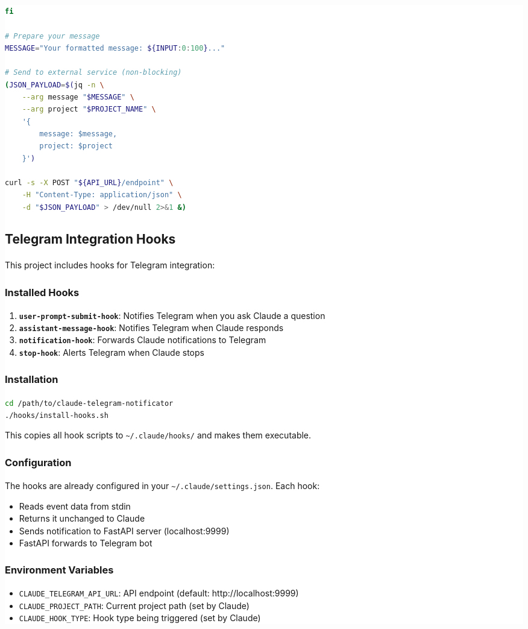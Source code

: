 ```bash
fi

# Prepare your message
MESSAGE="Your formatted message: ${INPUT:0:100}..."

# Send to external service (non-blocking)
(JSON_PAYLOAD=$(jq -n \
    --arg message "$MESSAGE" \
    --arg project "$PROJECT_NAME" \
    '{
        message: $message,
        project: $project
    }')

curl -s -X POST "${API_URL}/endpoint" \
    -H "Content-Type: application/json" \
    -d "$JSON_PAYLOAD" > /dev/null 2>&1 &)
```

## Telegram Integration Hooks

This project includes hooks for Telegram integration:

### Installed Hooks

1. **`user-prompt-submit-hook`**: Notifies Telegram when you ask Claude a question
2. **`assistant-message-hook`**: Notifies Telegram when Claude responds
3. **`notification-hook`**: Forwards Claude notifications to Telegram
4. **`stop-hook`**: Alerts Telegram when Claude stops

### Installation

```bash
cd /path/to/claude-telegram-notificator
./hooks/install-hooks.sh
```

This copies all hook scripts to `~/.claude/hooks/` and makes them executable.

### Configuration

The hooks are already configured in your `~/.claude/settings.json`. Each hook:
- Reads event data from stdin
- Returns it unchanged to Claude
- Sends notification to FastAPI server (localhost:9999)
- FastAPI forwards to Telegram bot

### Environment Variables

- `CLAUDE_TELEGRAM_API_URL`: API endpoint (default: http://localhost:9999)
- `CLAUDE_PROJECT_PATH`: Current project path (set by Claude)
- `CLAUDE_HOOK_TYPE`: Hook type being triggered (set by Claude)
